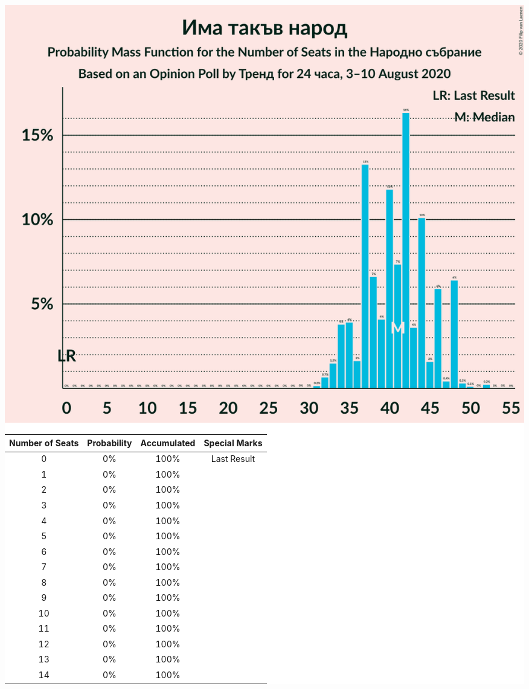 ![Graph with seats probability mass function not yet produced](2020-08-10-Тренд-seats-pmf-иматакъвнарод.png "Seats Probability Mass Function")

| Number of Seats | Probability | Accumulated | Special Marks |
|:---------------:|:-----------:|:-----------:|:-------------:|
| 0 | 0% | 100% | Last Result |
| 1 | 0% | 100% |  |
| 2 | 0% | 100% |  |
| 3 | 0% | 100% |  |
| 4 | 0% | 100% |  |
| 5 | 0% | 100% |  |
| 6 | 0% | 100% |  |
| 7 | 0% | 100% |  |
| 8 | 0% | 100% |  |
| 9 | 0% | 100% |  |
| 10 | 0% | 100% |  |
| 11 | 0% | 100% |  |
| 12 | 0% | 100% |  |
| 13 | 0% | 100% |  |
| 14 | 0% | 100% |  |